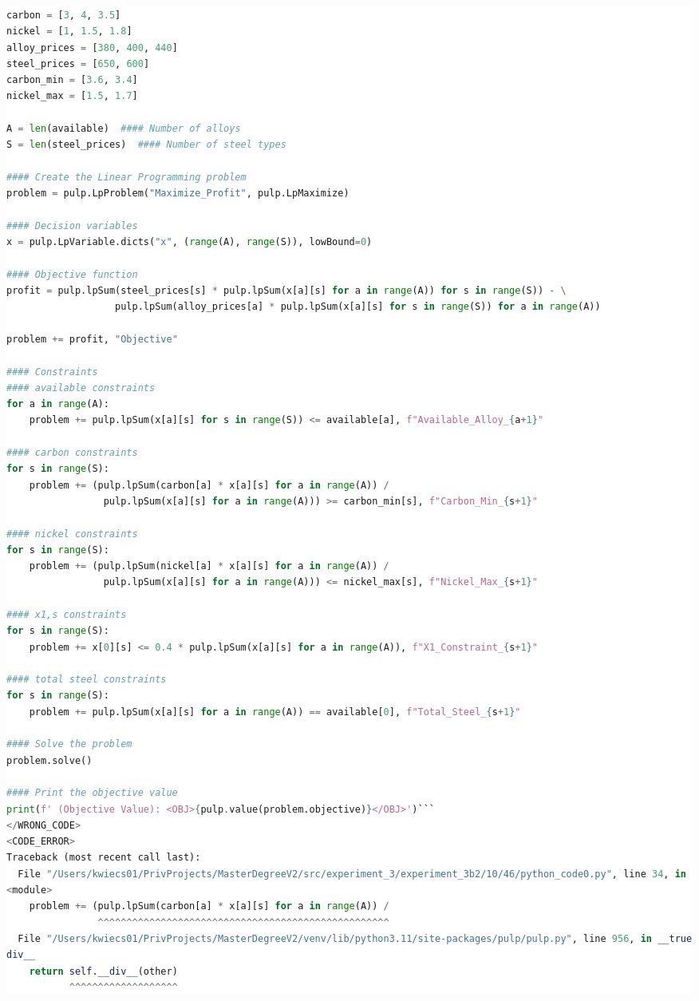 ```python
carbon = [3, 4, 3.5]
nickel = [1, 1.5, 1.8]
alloy_prices = [380, 400, 440]
steel_prices = [650, 600]
carbon_min = [3.6, 3.4]
nickel_max = [1.5, 1.7]

A = len(available)  #### Number of alloys
S = len(steel_prices)  #### Number of steel types

#### Create the Linear Programming problem
problem = pulp.LpProblem("Maximize_Profit", pulp.LpMaximize)

#### Decision variables
x = pulp.LpVariable.dicts("x", (range(A), range(S)), lowBound=0)

#### Objective function
profit = pulp.lpSum(steel_prices[s] * pulp.lpSum(x[a][s] for a in range(A)) for s in range(S)) - \
                   pulp.lpSum(alloy_prices[a] * pulp.lpSum(x[a][s] for s in range(S)) for a in range(A))

problem += profit, "Objective"

#### Constraints
#### available constraints
for a in range(A):
    problem += pulp.lpSum(x[a][s] for s in range(S)) <= available[a], f"Available_Alloy_{a+1}"

#### carbon constraints
for s in range(S):
    problem += (pulp.lpSum(carbon[a] * x[a][s] for a in range(A)) /
                 pulp.lpSum(x[a][s] for a in range(A))) >= carbon_min[s], f"Carbon_Min_{s+1}"

#### nickel constraints
for s in range(S):
    problem += (pulp.lpSum(nickel[a] * x[a][s] for a in range(A)) /
                 pulp.lpSum(x[a][s] for a in range(A))) <= nickel_max[s], f"Nickel_Max_{s+1}"

#### x1,s constraints
for s in range(S):
    problem += x[0][s] <= 0.4 * pulp.lpSum(x[a][s] for a in range(A)), f"X1_Constraint_{s+1}"

#### total steel constraints
for s in range(S):
    problem += pulp.lpSum(x[a][s] for a in range(A)) == available[0], f"Total_Steel_{s+1}"

#### Solve the problem
problem.solve()

#### Print the objective value
print(f' (Objective Value): <OBJ>{pulp.value(problem.objective)}</OBJ>')```
</WRONG_CODE>
<CODE_ERROR>
Traceback (most recent call last):
  File "/Users/kwiecs01/PrivProjects/MasterDegreeV2/src/experiment_3/experiment_3b2/10/46/python_code0.py", line 34, in <module>
    problem += (pulp.lpSum(carbon[a] * x[a][s] for a in range(A)) /
                ^^^^^^^^^^^^^^^^^^^^^^^^^^^^^^^^^^^^^^^^^^^^^^^^^^^
  File "/Users/kwiecs01/PrivProjects/MasterDegreeV2/venv/lib/python3.11/site-packages/pulp/pulp.py", line 956, in __truediv__
    return self.__div__(other)
           ^^^^^^^^^^^^^^^^^^^
```
